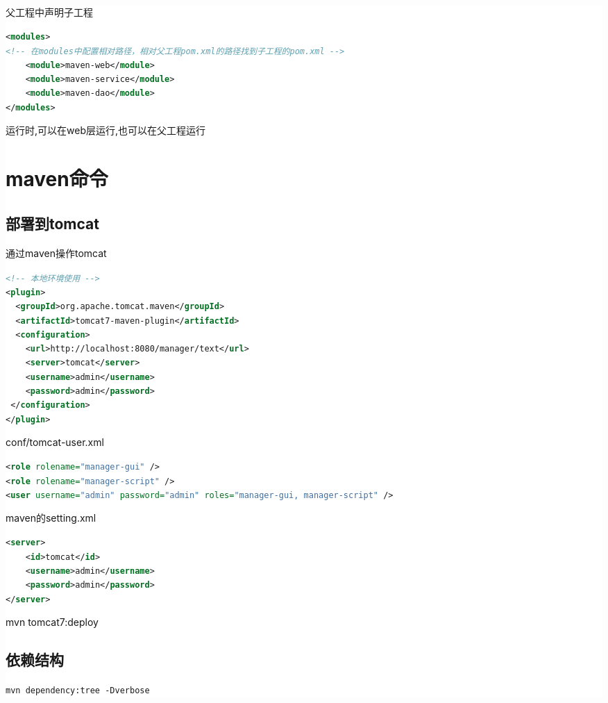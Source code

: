 父工程中声明子工程
```xml
<modules>
<!-- 在modules中配置相对路径，相对父工程pom.xml的路径找到子工程的pom.xml -->
    <module>maven-web</module>
    <module>maven-service</module>
    <module>maven-dao</module>
</modules>
```

运行时,可以在web层运行,也可以在父工程运行

# maven命令
## 部署到tomcat

通过maven操作tomcat

```xml
<!-- 本地环境使用 -->
<plugin>
  <groupId>org.apache.tomcat.maven</groupId>
  <artifactId>tomcat7-maven-plugin</artifactId>
  <configuration>
    <url>http://localhost:8080/manager/text</url>
    <server>tomcat</server>
    <username>admin</username>
    <password>admin</password>
 </configuration>
</plugin>
```


conf/tomcat-user.xml
```xml
<role rolename="manager-gui" />
<role rolename="manager-script" />
<user username="admin" password="admin" roles="manager-gui, manager-script" />
```

maven的setting.xml
```xml
<server>
    <id>tomcat</id>
    <username>admin</username>
    <password>admin</password>
</server>
```

mvn tomcat7:deploy

## 依赖结构

```shell
mvn dependency:tree -Dverbose
```
